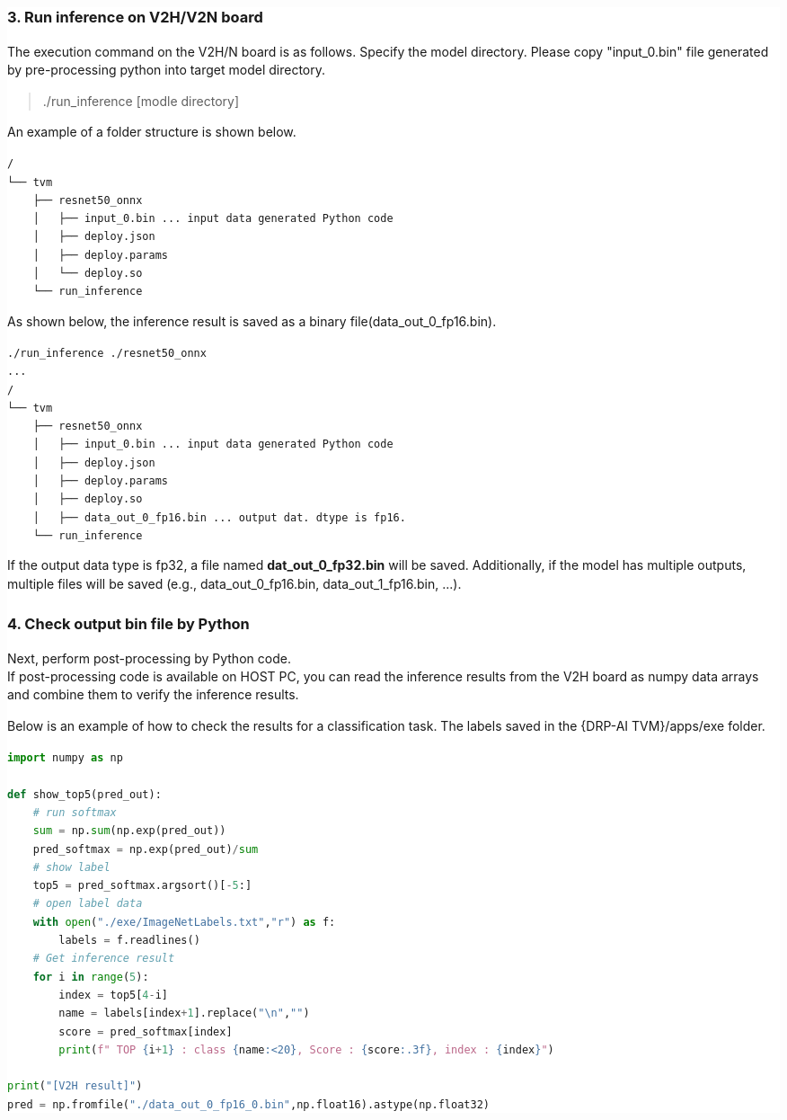 ### 3. Run inference on V2H/V2N board

The execution command on the V2H/N board is as follows. Specify the model directory. Please copy "input_0.bin" file generated by pre-processing python into target model directory.  

> ./run_inference [modle directory]

An example of a folder structure is shown below.   
```sh
/
└── tvm
    ├── resnet50_onnx
    │   ├── input_0.bin ... input data generated Python code
    │   ├── deploy.json
    │   ├── deploy.params
    │   └── deploy.so
    └── run_inference 
```
As shown below, the inference result is saved as a binary file(data_out_0_fp16.bin).

```sh
./run_inference ./resnet50_onnx
...
/
└── tvm
    ├── resnet50_onnx
    │   ├── input_0.bin ... input data generated Python code
    │   ├── deploy.json
    │   ├── deploy.params
    │   ├── deploy.so
    │   ├── data_out_0_fp16.bin ... output dat. dtype is fp16. 
    └── run_inference 
```
If the output data type is fp32, a file named **dat_out_0_fp32.bin** will be saved. 
Additionally, if the model has multiple outputs, multiple files will be saved
 (e.g., data_out_0_fp16.bin, data_out_1_fp16.bin, ...).   

### 4. Check output bin file by Python
Next, perform post-processing by Python code.    
If post-processing code is available on HOST PC, you can read the inference results from the V2H board as numpy data arrays and combine them to verify the inference results.    

Below is an example of how to check the results for a classification task. 
The labels saved in the {DRP-AI TVM}/apps/exe folder.   

```py
import numpy as np

def show_top5(pred_out):
    # run softmax
    sum = np.sum(np.exp(pred_out))
    pred_softmax = np.exp(pred_out)/sum
    # show label
    top5 = pred_softmax.argsort()[-5:]
    # open label data
    with open("./exe/ImageNetLabels.txt","r") as f:
        labels = f.readlines()
    # Get inference result
    for i in range(5):
        index = top5[4-i]
        name = labels[index+1].replace("\n","")
        score = pred_softmax[index]
        print(f" TOP {i+1} : class {name:<20}, Score : {score:.3f}, index : {index}")

print("[V2H result]")
pred = np.fromfile("./data_out_0_fp16_0.bin",np.float16).astype(np.float32)
```

[^1]: DRP-AI TVM is powered by EdgeCortix MERA™ Compiler Framework.